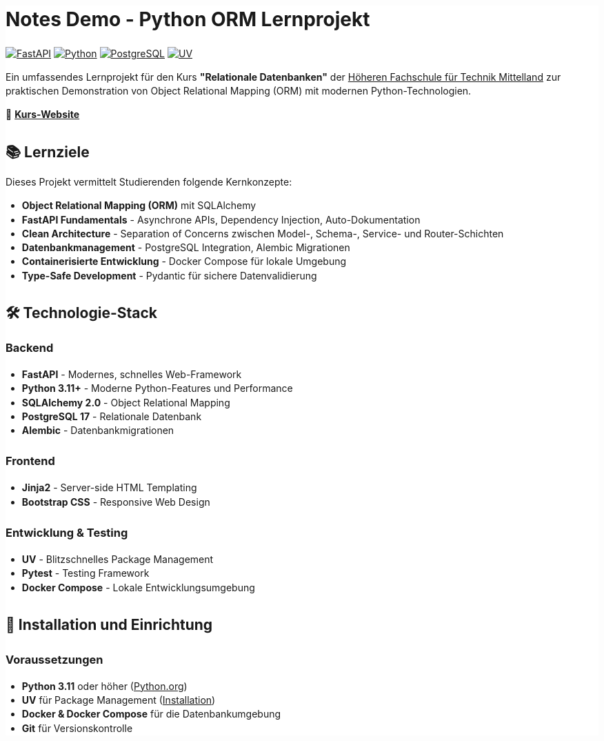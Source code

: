 # Notes Demo - Python ORM Lernprojekt

[![FastAPI](https://img.shields.io/badge/FastAPI-0.104+-009688.svg)](https://fastapi.tiangolo.com)
[![Python](https://img.shields.io/badge/Python-3.11+-blue.svg)](https://www.python.org/)
[![PostgreSQL](https://img.shields.io/badge/PostgreSQL-17-blue.svg)](https://www.postgresql.org/)
[![UV](https://img.shields.io/badge/UV-Package%20Manager-purple.svg)](https://docs.astral.sh/uv/)

Ein umfassendes Lernprojekt für den Kurs **"Relationale Datenbanken"** der [Höheren Fachschule für Technik Mittelland](https://hftm.ch) zur praktischen Demonstration von Object Relational Mapping (ORM) mit modernen Python-Technologien.

🔗 **[Kurs-Website](https://relational-databases.erhardt.consulting/)**

## 📚 Lernziele

Dieses Projekt vermittelt Studierenden folgende Kernkonzepte:

- **Object Relational Mapping (ORM)** mit SQLAlchemy
- **FastAPI Fundamentals** - Asynchrone APIs, Dependency Injection, Auto-Dokumentation
- **Clean Architecture** - Separation of Concerns zwischen Model-, Schema-, Service- und Router-Schichten
- **Datenbankmanagement** - PostgreSQL Integration, Alembic Migrationen
- **Containerisierte Entwicklung** - Docker Compose für lokale Umgebung
- **Type-Safe Development** - Pydantic für sichere Datenvalidierung

## 🛠️ Technologie-Stack

### Backend
- **FastAPI** - Modernes, schnelles Web-Framework
- **Python 3.11+** - Moderne Python-Features und Performance
- **SQLAlchemy 2.0** - Object Relational Mapping
- **PostgreSQL 17** - Relationale Datenbank
- **Alembic** - Datenbankmigrationen

### Frontend
- **Jinja2** - Server-side HTML Templating
- **Bootstrap CSS** - Responsive Web Design

### Entwicklung & Testing
- **UV** - Blitzschnelles Package Management
- **Pytest** - Testing Framework
- **Docker Compose** - Lokale Entwicklungsumgebung

## 🚀 Installation und Einrichtung

### Voraussetzungen

- **Python 3.11** oder höher ([Python.org](https://www.python.org/))
- **UV** für Package Management ([Installation](https://docs.astral.sh/uv/))
- **Docker & Docker Compose** für die Datenbankumgebung
- **Git** für Versionskontrolle

